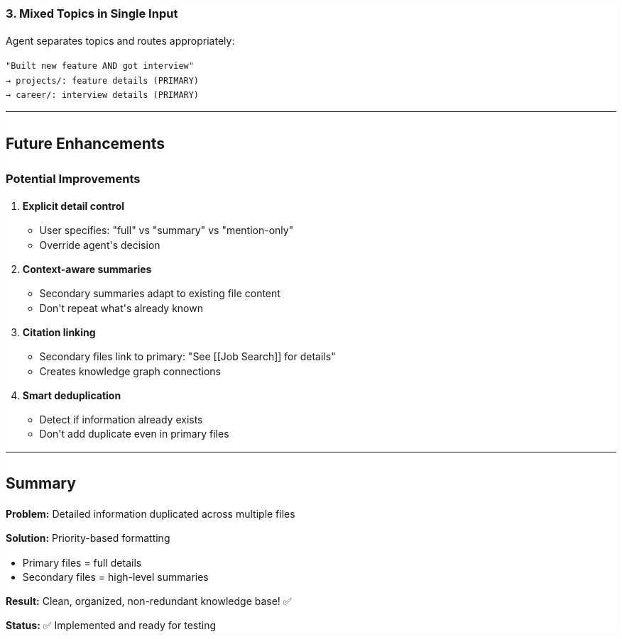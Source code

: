 ### 3. Mixed Topics in Single Input
Agent separates topics and routes appropriately:
```
"Built new feature AND got interview"
→ projects/: feature details (PRIMARY)
→ career/: interview details (PRIMARY)
```

---

## Future Enhancements

### Potential Improvements

1. **Explicit detail control**
   - User specifies: "full" vs "summary" vs "mention-only"
   - Override agent's decision

2. **Context-aware summaries**
   - Secondary summaries adapt to existing file content
   - Don't repeat what's already known

3. **Citation linking**
   - Secondary files link to primary: "See [[Job Search]] for details"
   - Creates knowledge graph connections

4. **Smart deduplication**
   - Detect if information already exists
   - Don't add duplicate even in primary files

---

## Summary

**Problem:** Detailed information duplicated across multiple files

**Solution:** Priority-based formatting
- Primary files = full details
- Secondary files = high-level summaries

**Result:** Clean, organized, non-redundant knowledge base! ✅

**Status:** ✅ Implemented and ready for testing

